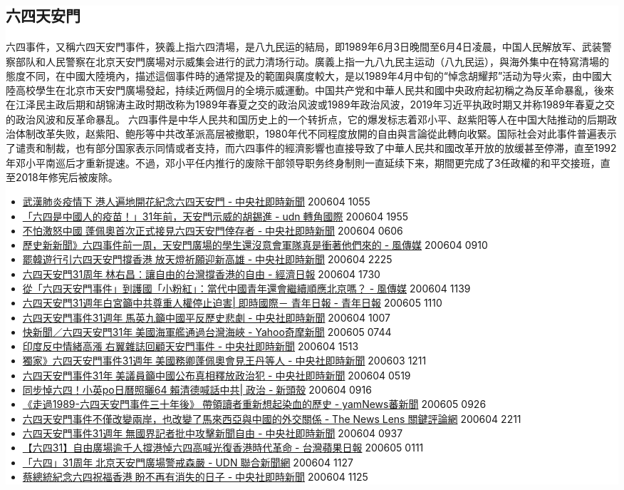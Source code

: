 ## 六四天安門

六四事件，又稱六四天安門事件，狹義上指六四清場，是八九民运的結局，即1989年6月3日晚間至6月4日凌晨，中国人民解放军、武装警察部队和人民警察在北京天安門廣場对示威集会进行的武力清场行动。廣義上指一九八九民主运动（八九民运），與海外集中在特寫清場的態度不同，在中國大陸境內，描述這個事件時的通常提及的範圍與廣度較大，是以1989年4月中旬的“悼念胡耀邦”活动为导火索，由中國大陸高校學生在北京市天安門廣場發起，持续近两個月的全境示威運動。中国共产党和中華人民共和國中央政府起初稱之為反革命暴亂，後來在江泽民主政后期和胡锦涛主政时期改称为1989年春夏之交的政治风波或1989年政治风波，2019年习近平执政时期又并称1989年春夏之交的政治风波和反革命暴乱。
六四事件是中华人民共和国历史上的一个转折点，它的爆发标志着邓小平、赵紫阳等人在中国大陆推动的后期政治体制改革失败，赵紫阳、鲍彤等中共改革派高层被撤职，1980年代不同程度放開的自由與言論從此轉向收緊。国际社会对此事件普遍表示了谴责和制裁，也有部分国家表示同情或者支持，而六四事件的經濟影響也直接导致了中華人民共和國改革开放的放缓甚至停滞，直至1992年邓小平南巡后才重新提速。不過，邓小平任内推行的废除干部领导职务终身制則一直延续下来，期間更完成了3任政權的和平交接班，直至2018年修宪后被废除。
- [武漢肺炎疫情下 港人遍地開花紀念六四天安門 - 中央社即時新聞](https://www.cna.com.tw/news/firstnews/202006040046.aspx "武漢肺炎疫情下 港人遍地開花紀念六四天安門 - 中央社即時新聞") 200604 1055
- [「六四是中國人的疫苗！」31年前，天安門示威的胡錫進 - udn 轉角國際](https://global.udn.com/global_vision/story/8662/4613462 "「六四是中國人的疫苗！」31年前，天安門示威的胡錫進 - udn 轉角國際") 200604 1955
- [不怕激怒中國 蓬佩奧首次正式接見六四天安門倖存者 - 中央社即時新聞](https://www.cna.com.tw/news/firstnews/202006040007.aspx "不怕激怒中國 蓬佩奧首次正式接見六四天安門倖存者 - 中央社即時新聞") 200604 0606
- [歷史新新聞》六四事件前一周，天安門廣場的學生還沒意會軍隊真是衝著他們來的 - 風傳媒](https://www.storm.mg/article/2721235 "歷史新新聞》六四事件前一周，天安門廣場的學生還沒意會軍隊真是衝著他們來的 - 風傳媒") 200604 0910
- [罷韓遊行引六四天安門撐香港 放天燈祈願迎新高雄 - 中央社即時新聞](https://www.cna.com.tw/news/aipl/202006040377.aspx "罷韓遊行引六四天安門撐香港 放天燈祈願迎新高雄 - 中央社即時新聞") 200604 2225
- [六四天安門31周年 林右昌：讓自由的台灣撐香港的自由 - 經濟日報](https://money.udn.com/money/story/5603/4613181 "六四天安門31周年 林右昌：讓自由的台灣撐香港的自由 - 經濟日報") 200604 1730
- [從「六四天安門事件」到護國「小粉紅」：當代中國青年還會繼續順應北京嗎？ - 風傳媒](https://www.storm.mg/article/2724542 "從「六四天安門事件」到護國「小粉紅」：當代中國青年還會繼續順應北京嗎？ - 風傳媒") 200604 1139
- [六四天安門31週年白宮籲中共尊重人權停止迫害| 即時國際－ 青年日報 - 青年日報](https://www.ydn.com.tw/News/385501 "六四天安門31週年白宮籲中共尊重人權停止迫害| 即時國際－ 青年日報 - 青年日報") 200605 1110
- [六四天安門事件31週年 馬英九籲中國平反歷史悲劇 - 中央社即時新聞](https://www.cna.com.tw/news/aipl/202006040043.aspx "六四天安門事件31週年 馬英九籲中國平反歷史悲劇 - 中央社即時新聞") 200604 1007
- [快新聞／六四天安門31年 美國海軍艦通過台灣海峽 - Yahoo奇摩新聞](https://tw.news.yahoo.com/%E5%BF%AB%E6%96%B0%E8%81%9E-%E5%85%AD%E5%9B%9B%E5%A4%A9%E5%AE%89%E9%96%8031%E5%B9%B4-%E7%BE%8E%E5%9C%8B%E6%B5%B7%E8%BB%8D%E8%89%A6%E9%80%9A%E9%81%8E%E5%8F%B0%E7%81%A3%E6%B5%B7%E5%B3%BD-234435283.html "快新聞／六四天安門31年 美國海軍艦通過台灣海峽 - Yahoo奇摩新聞") 200605 0744
- [印度反中情緒高漲 右翼雜誌回顧天安門事件 - 中央社即時新聞](https://www.cna.com.tw/news/aopl/202006040190.aspx "印度反中情緒高漲 右翼雜誌回顧天安門事件 - 中央社即時新聞") 200604 1513
- [獨家》六四天安門事件31週年 美國務卿蓬佩奧會見王丹等人 - 中央社即時新聞](https://www.cna.com.tw/news/firstnews/202006030094.aspx "獨家》六四天安門事件31週年 美國務卿蓬佩奧會見王丹等人 - 中央社即時新聞") 200603 1211
- [六四天安門事件31年 美議員籲中國公布真相釋放政治犯 - 中央社即時新聞](https://www.cna.com.tw/news/aopl/202006040013.aspx "六四天安門事件31年 美議員籲中國公布真相釋放政治犯 - 中央社即時新聞") 200604 0519
- [同步悼六四！小英po日曆照曬64 賴清德喊話中共| 政治 - 新頭殼](https://newtalk.tw/news/view/2020-06-04/416472 "同步悼六四！小英po日曆照曬64 賴清德喊話中共| 政治 - 新頭殼") 200604 0916
- [《走過1989-六四天安門事件三十年後》 帶領讀者重新想起染血的歷史 - yamNews蕃新聞](http://n.yam.com/Article/20200605957500 "《走過1989-六四天安門事件三十年後》 帶領讀者重新想起染血的歷史 - yamNews蕃新聞") 200605 0926
- [六四天安門事件不僅改變兩岸，也改變了馬來西亞與中國的外交關係 - The News Lens 關鍵評論網](https://www.thenewslens.com/article/136067 "六四天安門事件不僅改變兩岸，也改變了馬來西亞與中國的外交關係 - The News Lens 關鍵評論網") 200604 2211
- [六四天安門事件31週年 無國界記者批中攻擊新聞自由 - 中央社即時新聞](https://www.cna.com.tw/news/aipl/202006040035.aspx "六四天安門事件31週年 無國界記者批中攻擊新聞自由 - 中央社即時新聞") 200604 0937
- [【六四31】自由廣場逾千人撐港悼六四高喊光復香港時代革命 - 台灣蘋果日報](https://tw.appledaily.com/politics/20200604/PSH45JADCHWEEYIKBSPR5DUIQY/ "【六四31】自由廣場逾千人撐港悼六四高喊光復香港時代革命 - 台灣蘋果日報") 200605 0111
- [「六四」31周年 北京天安門廣場警戒森嚴 - UDN 聯合新聞網](https://udn.com/news/story/7331/4612232 "「六四」31周年 北京天安門廣場警戒森嚴 - UDN 聯合新聞網") 200604 1127
- [蔡總統紀念六四祝福香港 盼不再有消失的日子 - 中央社即時新聞](https://www.cna.com.tw/news/firstnews/202006045002.aspx "蔡總統紀念六四祝福香港 盼不再有消失的日子 - 中央社即時新聞") 200604 1125
